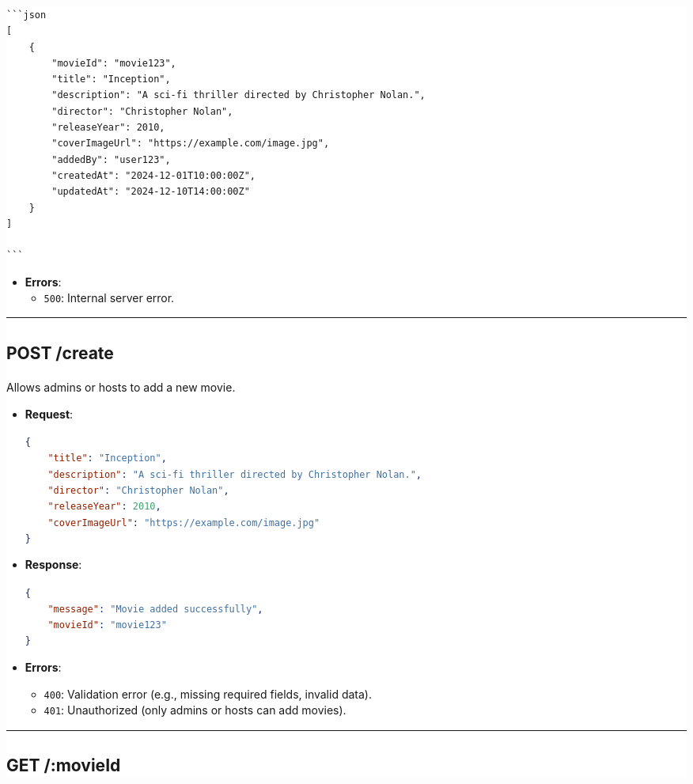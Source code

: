     ```json
    [
        {
            "movieId": "movie123",
            "title": "Inception",
            "description": "A sci-fi thriller directed by Christopher Nolan.",
            "director": "Christopher Nolan",
            "releaseYear": 2010,
            "coverImageUrl": "https://example.com/image.jpg",
            "addedBy": "user123",
            "createdAt": "2024-12-01T10:00:00Z",
            "updatedAt": "2024-12-10T14:00:00Z"
        }
    ]
    
    ```
    
- **Errors**:
    - `500`: Internal server error.

---

## **POST /create**

Allows admins or hosts to add a new movie.

- **Request**:
    
    ```json
    {
        "title": "Inception",
        "description": "A sci-fi thriller directed by Christopher Nolan.",
        "director": "Christopher Nolan",
        "releaseYear": 2010,
        "coverImageUrl": "https://example.com/image.jpg"
    }
    
    ```
    
- **Response**:
    
    ```json
    {
        "message": "Movie added successfully",
        "movieId": "movie123"
    }
    
    ```
    
- **Errors**:
    - `400`: Validation error (e.g., missing required fields, invalid data).
    - `401`: Unauthorized (only admins or hosts can add movies).

---

## **GET /:movieId**
